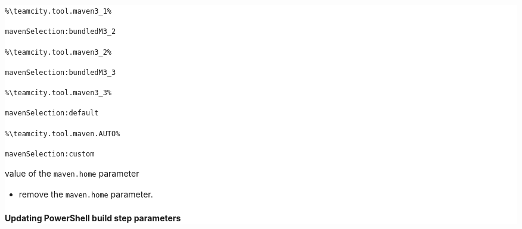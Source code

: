 <td>

`%\teamcity.tool.maven3_1%`


</td></tr><tr>

<td>

`mavenSelection:bundledM3_2`


</td>

<td>

`%\teamcity.tool.maven3_2%`


</td></tr><tr>

<td>

`mavenSelection:bundledM3_3`


</td>

<td>

`%\teamcity.tool.maven3_3%`


</td></tr><tr>

<td>

`mavenSelection:default`


</td>

<td>

`%\teamcity.tool.maven.AUTO%`


</td></tr><tr>

<td>

`mavenSelection:custom`


</td>

<td>

value of the `maven.home` parameter


</td></tr></table>

 
* remove the `maven.home` parameter.

#### Updating PowerShell build step parameters
